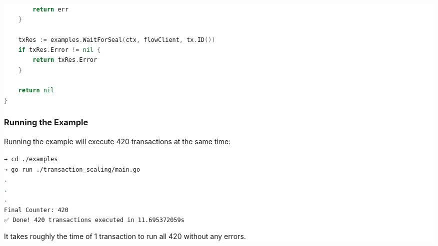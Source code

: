 ```go
		return err
	}

	txRes := examples.WaitForSeal(ctx, flowClient, tx.ID())
	if txRes.Error != nil {
		return txRes.Error
	}

	return nil
}
```

### Running the Example

Running the example will execute 420 transactions at the same time:

```bash
→ cd ./examples
→ go run ./transaction_scaling/main.go
.
.
.
Final Counter: 420
✅ Done! 420 transactions executed in 11.695372059s
```

It takes roughly the time of 1 transaction to run all 420 without any errors.
